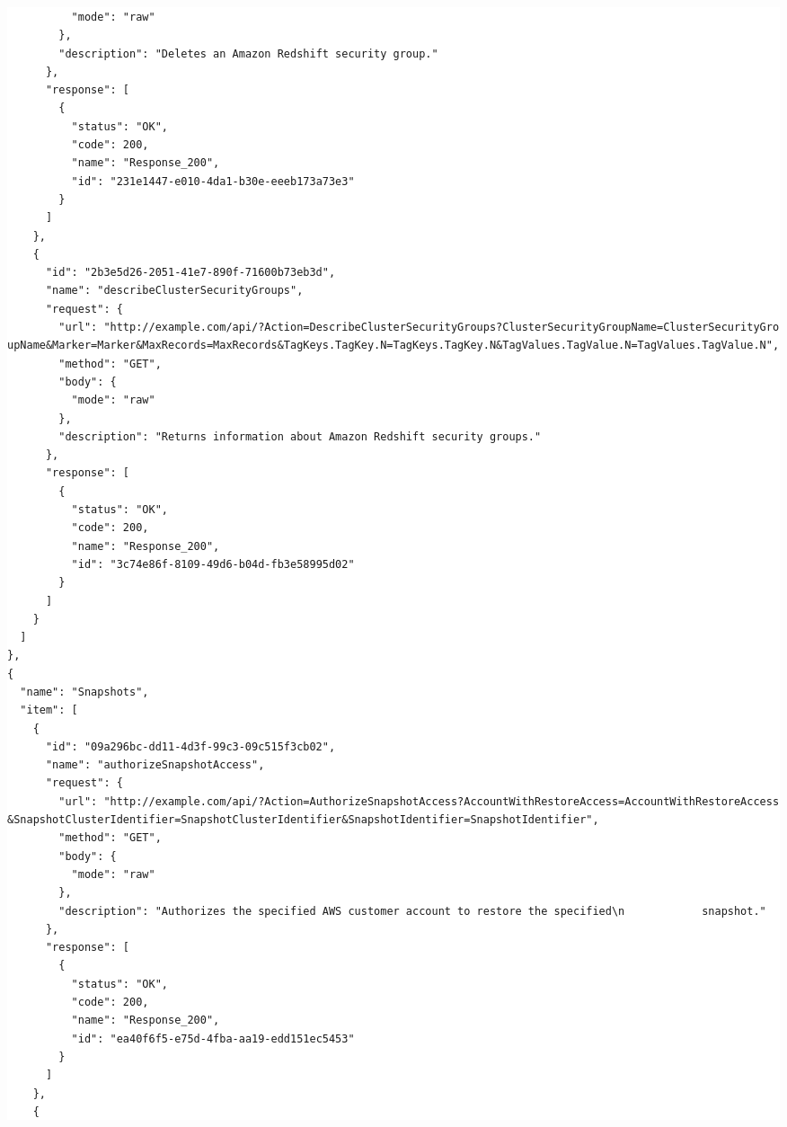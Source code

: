               "mode": "raw"
            },
            "description": "Deletes an Amazon Redshift security group."
          },
          "response": [
            {
              "status": "OK",
              "code": 200,
              "name": "Response_200",
              "id": "231e1447-e010-4da1-b30e-eeeb173a73e3"
            }
          ]
        },
        {
          "id": "2b3e5d26-2051-41e7-890f-71600b73eb3d",
          "name": "describeClusterSecurityGroups",
          "request": {
            "url": "http://example.com/api/?Action=DescribeClusterSecurityGroups?ClusterSecurityGroupName=ClusterSecurityGroupName&Marker=Marker&MaxRecords=MaxRecords&TagKeys.TagKey.N=TagKeys.TagKey.N&TagValues.TagValue.N=TagValues.TagValue.N",
            "method": "GET",
            "body": {
              "mode": "raw"
            },
            "description": "Returns information about Amazon Redshift security groups."
          },
          "response": [
            {
              "status": "OK",
              "code": 200,
              "name": "Response_200",
              "id": "3c74e86f-8109-49d6-b04d-fb3e58995d02"
            }
          ]
        }
      ]
    },
    {
      "name": "Snapshots",
      "item": [
        {
          "id": "09a296bc-dd11-4d3f-99c3-09c515f3cb02",
          "name": "authorizeSnapshotAccess",
          "request": {
            "url": "http://example.com/api/?Action=AuthorizeSnapshotAccess?AccountWithRestoreAccess=AccountWithRestoreAccess&SnapshotClusterIdentifier=SnapshotClusterIdentifier&SnapshotIdentifier=SnapshotIdentifier",
            "method": "GET",
            "body": {
              "mode": "raw"
            },
            "description": "Authorizes the specified AWS customer account to restore the specified\n            snapshot."
          },
          "response": [
            {
              "status": "OK",
              "code": 200,
              "name": "Response_200",
              "id": "ea40f6f5-e75d-4fba-aa19-edd151ec5453"
            }
          ]
        },
        {